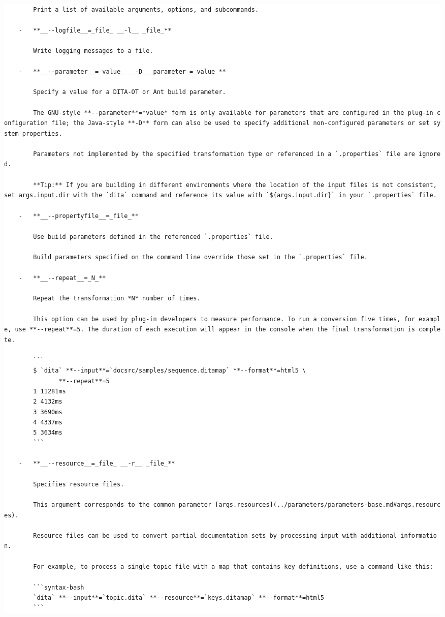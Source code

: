             Print a list of available arguments, options, and subcommands.

        -   **__--logfile__=_file_ __-l__ _file_**

            Write logging messages to a file.

        -   **__--parameter__=_value_ __-D___parameter_=_value_**

            Specify a value for a DITA-OT or Ant build parameter.

            The GNU-style **--parameter**=*value* form is only available for parameters that are configured in the plug-in configuration file; the Java-style **-D** form can also be used to specify additional non-configured parameters or set system properties.

            Parameters not implemented by the specified transformation type or referenced in a `.properties` file are ignored.

            **Tip:** If you are building in different environments where the location of the input files is not consistent, set args.input.dir with the `dita` command and reference its value with `${args.input.dir}` in your `.properties` file.

        -   **__--propertyfile__=_file_**

            Use build parameters defined in the referenced `.properties` file.

            Build parameters specified on the command line override those set in the `.properties` file.

        -   **__--repeat__=_N_**

            Repeat the transformation *N* number of times.

            This option can be used by plug-in developers to measure performance. To run a conversion five times, for example, use **--repeat**=5. The duration of each execution will appear in the console when the final transformation is complete.

            ```
            $ `dita` **--input**=`docsrc/samples/sequence.ditamap` **--format**=html5 \
                   **--repeat**=5
            1 11281ms
            2 4132ms
            3 3690ms
            4 4337ms
            5 3634ms
            ```

        -   **__--resource__=_file_ __-r__ _file_**

            Specifies resource files.

            This argument corresponds to the common parameter [args.resources](../parameters/parameters-base.md#args.resources).

            Resource files can be used to convert partial documentation sets by processing input with additional information.

            For example, to process a single topic file with a map that contains key definitions, use a command like this:

            ```syntax-bash
            `dita` **--input**=`topic.dita` **--resource**=`keys.ditamap` **--format**=html5
            ```
